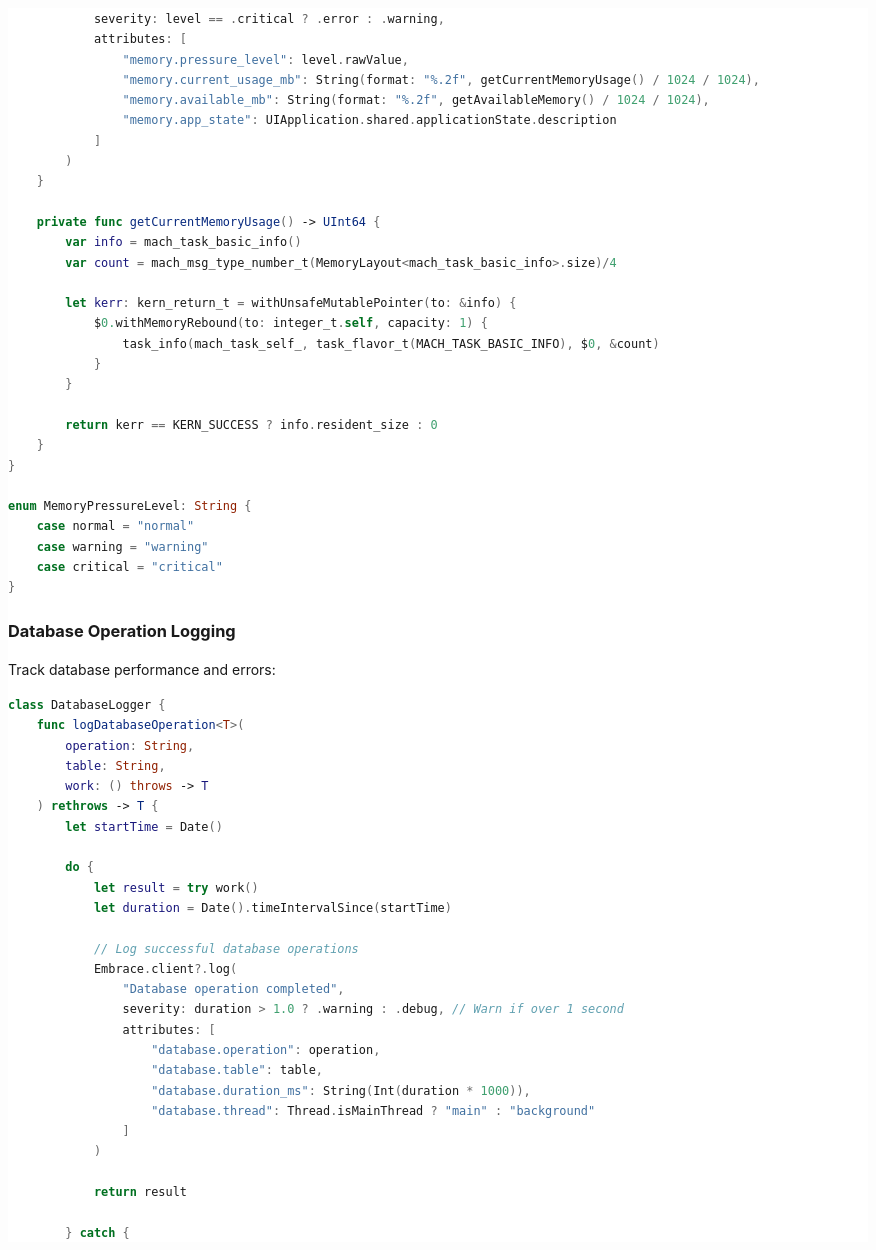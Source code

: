 ```swift
            severity: level == .critical ? .error : .warning,
            attributes: [
                "memory.pressure_level": level.rawValue,
                "memory.current_usage_mb": String(format: "%.2f", getCurrentMemoryUsage() / 1024 / 1024),
                "memory.available_mb": String(format: "%.2f", getAvailableMemory() / 1024 / 1024),
                "memory.app_state": UIApplication.shared.applicationState.description
            ]
        )
    }
    
    private func getCurrentMemoryUsage() -> UInt64 {
        var info = mach_task_basic_info()
        var count = mach_msg_type_number_t(MemoryLayout<mach_task_basic_info>.size)/4
        
        let kerr: kern_return_t = withUnsafeMutablePointer(to: &info) {
            $0.withMemoryRebound(to: integer_t.self, capacity: 1) {
                task_info(mach_task_self_, task_flavor_t(MACH_TASK_BASIC_INFO), $0, &count)
            }
        }
        
        return kerr == KERN_SUCCESS ? info.resident_size : 0
    }
}

enum MemoryPressureLevel: String {
    case normal = "normal"
    case warning = "warning" 
    case critical = "critical"
}
```

### Database Operation Logging

Track database performance and errors:

```swift
class DatabaseLogger {
    func logDatabaseOperation<T>(
        operation: String,
        table: String,
        work: () throws -> T
    ) rethrows -> T {
        let startTime = Date()
        
        do {
            let result = try work()
            let duration = Date().timeIntervalSince(startTime)
            
            // Log successful database operations
            Embrace.client?.log(
                "Database operation completed",
                severity: duration > 1.0 ? .warning : .debug, // Warn if over 1 second
                attributes: [
                    "database.operation": operation,
                    "database.table": table,
                    "database.duration_ms": String(Int(duration * 1000)),
                    "database.thread": Thread.isMainThread ? "main" : "background"
                ]
            )
            
            return result
            
        } catch {
```
